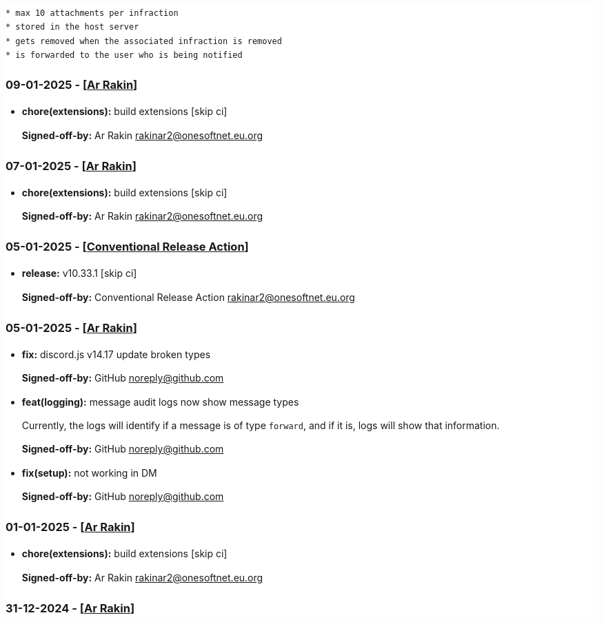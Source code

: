     * max 10 attachments per infraction  
    * stored in the host server  
    * gets removed when the associated infraction is removed  
    * is forwarded to the user who is being notified  
      

### 09-01-2025 - [[Ar Rakin](mailto:rakinar2@onesoftnet.eu.org)]

  * **chore(extensions):** build extensions [skip ci]    
      
    **Signed-off-by:**  Ar Rakin <rakinar2@onesoftnet.eu.org>  
      

### 07-01-2025 - [[Ar Rakin](mailto:rakinar2@onesoftnet.eu.org)]

  * **chore(extensions):** build extensions [skip ci]    
      
    **Signed-off-by:**  Ar Rakin <rakinar2@onesoftnet.eu.org>  
      

### 05-01-2025 - [[Conventional Release Action](mailto:rakinar2@onesoftnet.eu.org)]

  * **release:** v10.33.1 [skip ci]    
      
    **Signed-off-by:**  Conventional Release Action <rakinar2@onesoftnet.eu.org>  
      

### 05-01-2025 - [[Ar Rakin](mailto:rakinar2@onesoftnet.eu.org)]

  * **fix:** discord.js v14.17 update broken types    
      
    **Signed-off-by:**  GitHub <noreply@github.com>  
      
  * **feat(logging):** message audit logs now show message types    
      
    Currently, the logs will identify if a message is of type `forward`, and if it is, logs will show that information.  
      
    **Signed-off-by:**  GitHub <noreply@github.com>  
      
  * **fix(setup):** not working in DM    
      
    **Signed-off-by:**  GitHub <noreply@github.com>  
      

### 01-01-2025 - [[Ar Rakin](mailto:rakinar2@onesoftnet.eu.org)]

  * **chore(extensions):** build extensions [skip ci]    
      
    **Signed-off-by:**  Ar Rakin <rakinar2@onesoftnet.eu.org>  
      

### 31-12-2024 - [[Ar Rakin](mailto:rakinar2@onesoftnet.eu.org)]
